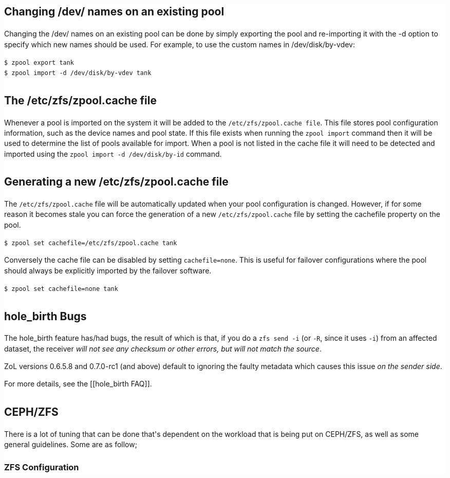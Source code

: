 ## Changing /dev/ names on an existing pool

Changing the /dev/ names on an existing pool can be done by simply exporting the pool and re-importing it with the -d option to specify which new names should be used. For example, to use the custom names in /dev/disk/by-vdev:

```
$ zpool export tank
$ zpool import -d /dev/disk/by-vdev tank
```

## The /etc/zfs/zpool.cache file

Whenever a pool is imported on the system it will be added to the `/etc/zfs/zpool.cache file`. This file stores pool configuration information, such as the device names and pool state.  If this file exists when running the `zpool import` command then it will be used to determine the list of pools available for import.  When a pool is not listed in the cache file it will need to be detected and imported using the `zpool import -d /dev/disk/by-id` command.

## Generating a new /etc/zfs/zpool.cache file

The `/etc/zfs/zpool.cache` file will be automatically updated when your pool configuration is changed. However, if for some reason it becomes stale you can force the generation of a new `/etc/zfs/zpool.cache` file by setting the cachefile property on the pool.

```
$ zpool set cachefile=/etc/zfs/zpool.cache tank
```

Conversely the cache file can be disabled by setting `cachefile=none`.  This is useful for failover configurations where the pool should always be explicitly imported by the failover software.

```
$ zpool set cachefile=none tank
```

## hole_birth Bugs

The hole_birth feature has/had bugs, the result of which is that, if you do a `zfs send -i` (or `-R`, since it uses `-i`) from an affected dataset, the receiver *will not see any checksum or other errors, but will not match the source*.

ZoL versions 0.6.5.8 and 0.7.0-rc1 (and above) default to ignoring the faulty metadata which causes this issue *on the sender side*.

For more details, see the [[hole_birth FAQ]].

## CEPH/ZFS

There is a lot of tuning that can be done that's dependent on the workload that is being put on CEPH/ZFS, as well as some general guidelines. Some are as follow;

### ZFS Configuration


[OpenZFS]: http://open-zfs.org/wiki/Main_Page
[wikipedia]: https://en.wikipedia.org/wiki/OpenZFS
[releases]: https://github.com/zfsonlinux/zfs/releases
[kernel]: https://www.kernel.org/
[gentoo-root]: https://github.com/pendor/gentoo-zfs-install/tree/master/install
[xen-bug]: https://github.com/zfsonlinux/zfs/issues/1067
[cddl]: http://hub.opensolaris.org/bin/view/Main/opensolaris_license
[gpl]: http://www.gnu.org/licenses/gpl2.html
[lawcenter]: https://www.softwarefreedom.org/resources/2016/linux-kernel-cddl.html
[conservancy]: https://sfconservancy.org/blog/2016/feb/25/zfs-and-linux/
[fsf]: https://www.fsf.org/licensing/zfs-and-linux
[networkworld]: http://www.networkworld.com/article/2301697/smb/encouraging-closed-source-modules-part-1--copyright-and-software.html
[issues]: https://github.com/zfsonlinux/zfs/issues